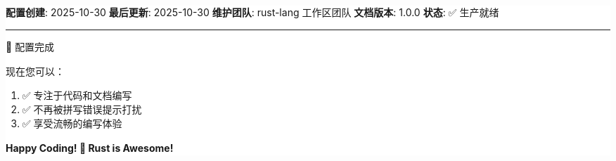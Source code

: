 
**配置创建**: 2025-10-30
**最后更新**: 2025-10-30
**维护团队**: rust-lang 工作区团队
**文档版本**: 1.0.0
**状态**: ✅ 生产就绪

---

🎉 配置完成

现在您可以：

1. ✅ 专注于代码和文档编写
2. ✅ 不再被拼写错误提示打扰
3. ✅ 享受流畅的编写体验

**Happy Coding! 🦀 Rust is Awesome!**
